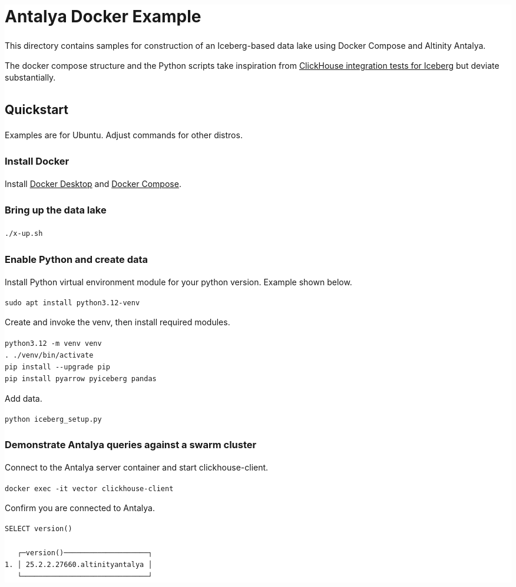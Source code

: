 # Antalya Docker Example

This directory contains samples for construction of an Iceberg-based data 
lake using Docker Compose and Altinity Antalya. 

The docker compose structure and the Python scripts take inspiration from 
[ClickHouse integration tests for Iceberg](https://github.com/ClickHouse/ClickHouse/tree/master/tests/integration/test_database_iceberg) but deviate substantially. 

## Quickstart

Examples are for Ubuntu. Adjust commands for other distros.

### Install Docker

Install [Docker Desktop](https://docs.docker.com/engine/install/) and 
[Docker Compose](https://docs.docker.com/compose/install/). 

### Bring up the data lake

```
./x-up.sh
```

### Enable Python and create data

Install Python virtual environment module for your python version. Example shown
below. 
```
sudo apt install python3.12-venv
```

Create and invoke the venv, then install required modules. 
```
python3.12 -m venv venv
. ./venv/bin/activate
pip install --upgrade pip
pip install pyarrow pyiceberg pandas
```

Add data. 
```
python iceberg_setup.py
```

### Demonstrate Antalya queries against a swarm cluster

Connect to the Antalya server container and start clickhouse-client.
```
docker exec -it vector clickhouse-client
```

Confirm you are connected to Antalya. 
```
SELECT version()

   ┌─version()────────────────────┐
1. │ 25.2.2.27660.altinityantalya │
   └──────────────────────────────┘
```
